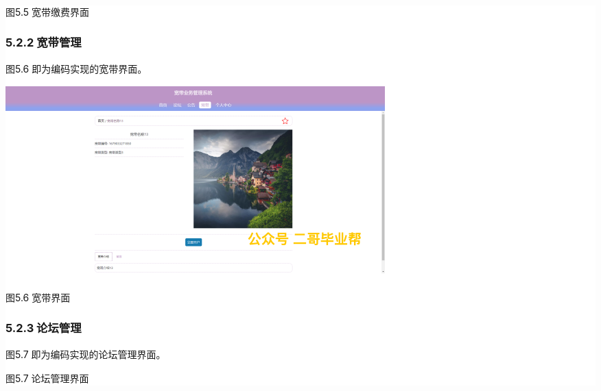 图5.5 宽带缴费界面
### 5.2.2 宽带管理
图5.6 即为编码实现的宽带界面。

![](/md/blog.025.png)

图5.6 宽带界面
### 5.2.3 论坛管理
图5.7 即为编码实现的论坛管理界面。

图5.7 论坛管理界面
# 










